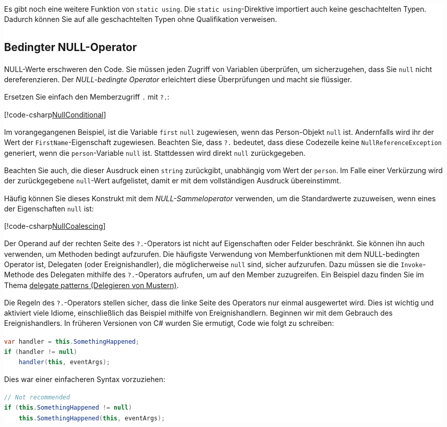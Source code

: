 Es gibt noch eine weitere Funktion von `static using`. Die `static using`-Direktive importiert auch keine geschachtelten Typen. Dadurch können Sie auf alle geschachtelten Typen ohne Qualifikation verweisen.

## <a name="null-conditional-operators"></a>Bedingter NULL-Operator

NULL-Werte erschweren den Code. Sie müssen jeden Zugriff von Variablen überprüfen, um sicherzugehen, dass Sie `null` nicht dereferenzieren. Der *NULL-bedingte Operator* erleichtert diese Überprüfungen und macht sie flüssiger.

Ersetzen Sie einfach den Memberzugriff `.` mit `?.`:

[!code-csharp[NullConditional](../../../samples/snippets/csharp/new-in-6/program.cs#NullConditional)]

Im vorangegangenen Beispiel, ist die Variable `first` `null` zugewiesen, wenn das Person-Objekt `null` ist. Andernfalls wird ihr der Wert der `FirstName`-Eigenschaft zugewiesen. Beachten Sie, dass `?.` bedeutet, dass diese Codezeile keine `NullReferenceException` generiert, wenn die `person`-Variable `null` ist. Stattdessen wird direkt `null` zurückgegeben.

Beachten Sie auch, die dieser Ausdruck einen `string` zurückgibt, unabhängig vom Wert der `person`.
Im Falle einer Verkürzung wird der zurückgegebene `null`-Wert aufgelistet, damit er mit dem vollständigen Ausdruck übereinstimmt.

Häufig können Sie dieses Konstrukt mit dem *NULL-Sammeloperator* verwenden, um die Standardwerte zuzuweisen, wenn eines der Eigenschaften `null` ist:

[!code-csharp[NullCoalescing](../../../samples/snippets/csharp/new-in-6/program.cs#NullCoalescing)]

Der Operand auf der rechten Seite des `?.`-Operators ist nicht auf Eigenschaften oder Felder beschränkt.
Sie können ihn auch verwenden, um Methoden bedingt aufzurufen. Die häufigste Verwendung von Memberfunktionen mit dem NULL-bedingten Operator ist, Delegaten (oder Ereignishandler), die möglicherweise `null` sind, sicher aufzurufen.  Dazu müssen sie die `Invoke`-Methode des Delegaten mithilfe des `?.`-Operators aufrufen, um auf den Member zuzugreifen. Ein Beispiel dazu finden Sie im  
Thema [delegate patterns (Delegieren von Mustern)](../delegates-patterns.md#handling-null-delegates).

Die Regeln des `?.`-Operators stellen sicher, dass die linke Seite des Operators nur einmal ausgewertet wird. Dies ist wichtig und aktiviert viele Idiome, einschließlich das Beispiel mithilfe von Ereignishandlern. Beginnen wir mit dem Gebrauch des Ereignishandlers. In früheren Versionen von C# wurden Sie ermutigt, Code wie folgt zu schreiben:

```csharp
var handler = this.SomethingHappened;
if (handler != null)
    handler(this, eventArgs);
```

Dies war einer einfacheren Syntax vorzuziehen:

```csharp
// Not recommended
if (this.SomethingHappened != null)
    this.SomethingHappened(this, eventArgs);
```
